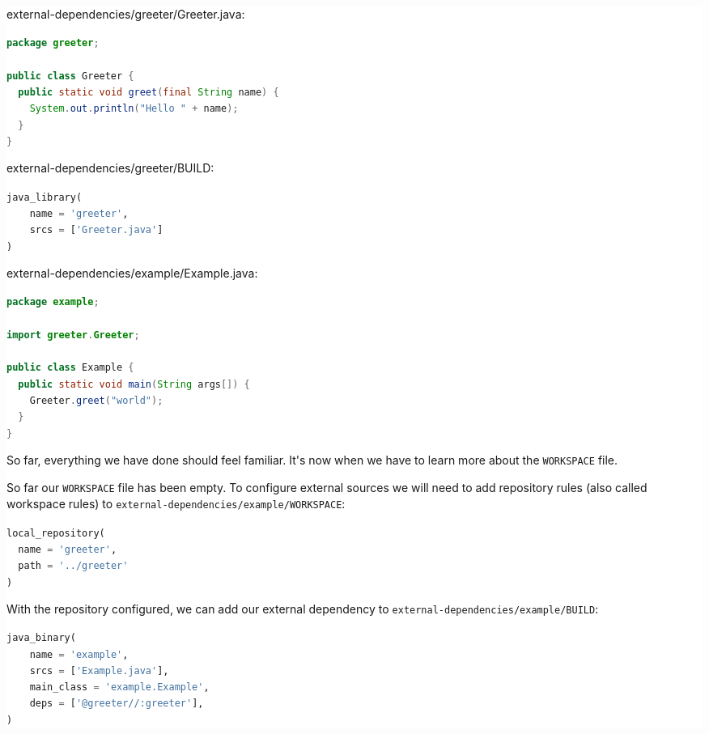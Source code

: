 external-dependencies/greeter/Greeter.java:

```java
package greeter;

public class Greeter {
  public static void greet(final String name) {
    System.out.println("Hello " + name);
  }
}
```

external-dependencies/greeter/BUILD:

```py
java_library(
    name = 'greeter',
    srcs = ['Greeter.java']
)
```

external-dependencies/example/Example.java:

```java
package example;

import greeter.Greeter;

public class Example {
  public static void main(String args[]) {
    Greeter.greet("world");
  }
}
```

So far, everything we have done should feel familiar. It's now when we have to learn more about the `WORKSPACE` file.

So far our `WORKSPACE` file has been empty. To configure external sources we will need to add repository rules (also called workspace rules) to `external-dependencies/example/WORKSPACE`:

```py
local_repository(
  name = 'greeter',
  path = '../greeter'
)
```

With the repository configured, we can add our external dependency to `external-dependencies/example/BUILD`:

```py
java_binary(
    name = 'example',
    srcs = ['Example.java'],
    main_class = 'example.Example',
    deps = ['@greeter//:greeter'],
)
```
